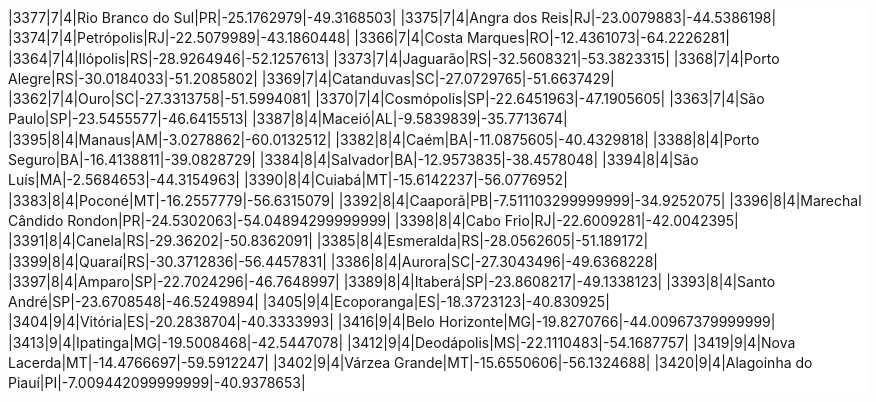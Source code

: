|3377|7|4|Rio Branco do Sul|PR|-25.1762979|-49.3168503|
|3375|7|4|Angra dos Reis|RJ|-23.0079883|-44.5386198|
|3374|7|4|Petrópolis|RJ|-22.5079989|-43.1860448|
|3366|7|4|Costa Marques|RO|-12.4361073|-64.2226281|
|3364|7|4|Ilópolis|RS|-28.9264946|-52.1257613|
|3373|7|4|Jaguarão|RS|-32.5608321|-53.3823315|
|3368|7|4|Porto Alegre|RS|-30.0184033|-51.2085802|
|3369|7|4|Catanduvas|SC|-27.0729765|-51.6637429|
|3362|7|4|Ouro|SC|-27.3313758|-51.5994081|
|3370|7|4|Cosmópolis|SP|-22.6451963|-47.1905605|
|3363|7|4|São Paulo|SP|-23.5455577|-46.6415513|
|3387|8|4|Maceió|AL|-9.5839839|-35.7713674|
|3395|8|4|Manaus|AM|-3.0278862|-60.0132512|
|3382|8|4|Caém|BA|-11.0875605|-40.4329818|
|3388|8|4|Porto Seguro|BA|-16.4138811|-39.0828729|
|3384|8|4|Salvador|BA|-12.9573835|-38.4578048|
|3394|8|4|São Luís|MA|-2.5684653|-44.3154963|
|3390|8|4|Cuiabá|MT|-15.6142237|-56.0776952|
|3383|8|4|Poconé|MT|-16.2557779|-56.6315079|
|3392|8|4|Caaporã|PB|-7.511103299999999|-34.9252075|
|3396|8|4|Marechal Cândido Rondon|PR|-24.5302063|-54.04894299999999|
|3398|8|4|Cabo Frio|RJ|-22.6009281|-42.0042395|
|3391|8|4|Canela|RS|-29.36202|-50.8362091|
|3385|8|4|Esmeralda|RS|-28.0562605|-51.189172|
|3399|8|4|Quaraí|RS|-30.3712836|-56.4457831|
|3386|8|4|Aurora|SC|-27.3043496|-49.6368228|
|3397|8|4|Amparo|SP|-22.7024296|-46.7648997|
|3389|8|4|Itaberá|SP|-23.8608217|-49.1338123|
|3393|8|4|Santo André|SP|-23.6708548|-46.5249894|
|3405|9|4|Ecoporanga|ES|-18.3723123|-40.830925|
|3404|9|4|Vitória|ES|-20.2838704|-40.3333993|
|3416|9|4|Belo Horizonte|MG|-19.8270766|-44.00967379999999|
|3413|9|4|Ipatinga|MG|-19.5008468|-42.5447078|
|3412|9|4|Deodápolis|MS|-22.1110483|-54.1687757|
|3419|9|4|Nova Lacerda|MT|-14.4766697|-59.5912247|
|3402|9|4|Várzea Grande|MT|-15.6550606|-56.1324688|
|3420|9|4|Alagoinha do Piauí|PI|-7.009442099999999|-40.9378653|